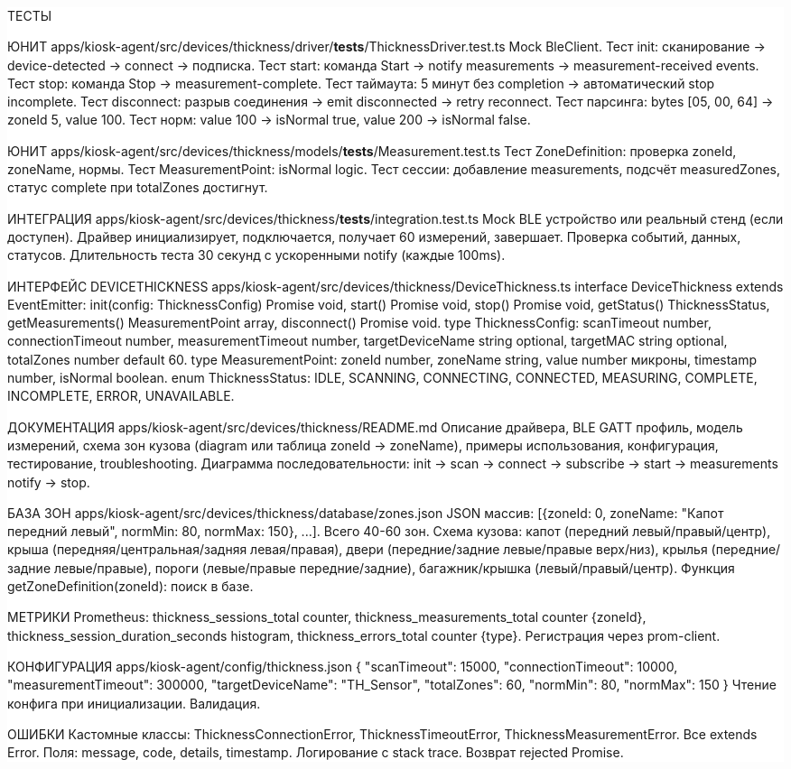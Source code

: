 ТЕСТЫ

ЮНИТ apps/kiosk-agent/src/devices/thickness/driver/__tests__/ThicknessDriver.test.ts
Mock BleClient. Тест init: сканирование → device-detected → connect → подписка. Тест start: команда Start → notify measurements → measurement-received events. Тест stop: команда Stop → measurement-complete. Тест таймаута: 5 минут без completion → автоматический stop incomplete. Тест disconnect: разрыв соединения → emit disconnected → retry reconnect. Тест парсинга: bytes [05, 00, 64] → zoneId 5, value 100. Тест норм: value 100 → isNormal true, value 200 → isNormal false.

ЮНИТ apps/kiosk-agent/src/devices/thickness/models/__tests__/Measurement.test.ts
Тест ZoneDefinition: проверка zoneId, zoneName, нормы. Тест MeasurementPoint: isNormal logic. Тест сессии: добавление measurements, подсчёт measuredZones, статус complete при totalZones достигнут.

ИНТЕГРАЦИЯ apps/kiosk-agent/src/devices/thickness/__tests__/integration.test.ts
Mock BLE устройство или реальный стенд (если доступен). Драйвер инициализирует, подключается, получает 60 измерений, завершает. Проверка событий, данных, статусов. Длительность теста 30 секунд с ускоренными notify (каждые 100ms).

ИНТЕРФЕЙС DEVICETHICKNESS apps/kiosk-agent/src/devices/thickness/DeviceThickness.ts
interface DeviceThickness extends EventEmitter: init(config: ThicknessConfig) Promise void, start() Promise void, stop() Promise void, getStatus() ThicknessStatus, getMeasurements() MeasurementPoint array, disconnect() Promise void.
type ThicknessConfig: scanTimeout number, connectionTimeout number, measurementTimeout number, targetDeviceName string optional, targetMAC string optional, totalZones number default 60.
type MeasurementPoint: zoneId number, zoneName string, value number микроны, timestamp number, isNormal boolean.
enum ThicknessStatus: IDLE, SCANNING, CONNECTING, CONNECTED, MEASURING, COMPLETE, INCOMPLETE, ERROR, UNAVAILABLE.

ДОКУМЕНТАЦИЯ apps/kiosk-agent/src/devices/thickness/README.md
Описание драйвера, BLE GATT профиль, модель измерений, схема зон кузова (diagram или таблица zoneId → zoneName), примеры использования, конфигурация, тестирование, troubleshooting. Диаграмма последовательности: init → scan → connect → subscribe → start → measurements notify → stop.

БАЗА ЗОН apps/kiosk-agent/src/devices/thickness/database/zones.json
JSON массив: [{zoneId: 0, zoneName: "Капот передний левый", normMin: 80, normMax: 150}, ...]. Всего 40-60 зон. Схема кузова: капот (передний левый/правый/центр), крыша (передняя/центральная/задняя левая/правая), двери (передние/задние левые/правые верх/низ), крылья (передние/задние левые/правые), пороги (левые/правые передние/задние), багажник/крышка (левый/правый/центр). Функция getZoneDefinition(zoneId): поиск в базе.

МЕТРИКИ
Prometheus: thickness_sessions_total counter, thickness_measurements_total counter {zoneId}, thickness_session_duration_seconds histogram, thickness_errors_total counter {type}. Регистрация через prom-client.

КОНФИГУРАЦИЯ apps/kiosk-agent/config/thickness.json
{ "scanTimeout": 15000, "connectionTimeout": 10000, "measurementTimeout": 300000, "targetDeviceName": "TH_Sensor", "totalZones": 60, "normMin": 80, "normMax": 150 }
Чтение конфига при инициализации. Валидация.

ОШИБКИ
Кастомные классы: ThicknessConnectionError, ThicknessTimeoutError, ThicknessMeasurementError. Все extends Error. Поля: message, code, details, timestamp. Логирование с stack trace. Возврат rejected Promise.
